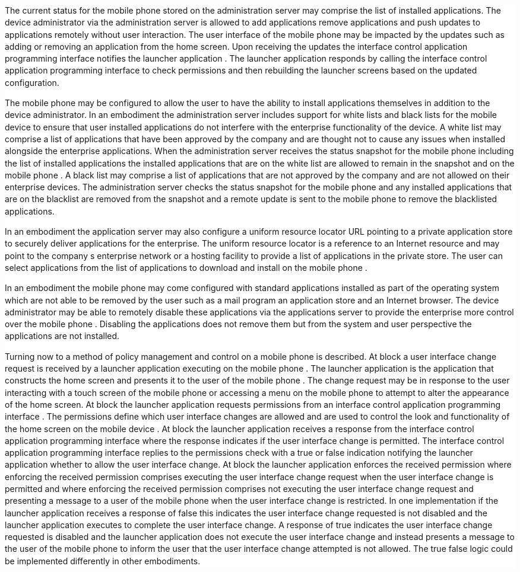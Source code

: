 The current status for the mobile phone stored on the administration server may comprise the list of installed applications. The device administrator via the administration server is allowed to add applications remove applications and push updates to applications remotely without user interaction. The user interface of the mobile phone may be impacted by the updates such as adding or removing an application from the home screen. Upon receiving the updates the interface control application programming interface notifies the launcher application . The launcher application responds by calling the interface control application programming interface to check permissions and then rebuilding the launcher screens based on the updated configuration.

The mobile phone may be configured to allow the user to have the ability to install applications themselves in addition to the device administrator. In an embodiment the administration server includes support for white lists and black lists for the mobile device to ensure that user installed applications do not interfere with the enterprise functionality of the device. A white list may comprise a list of applications that have been approved by the company and are thought not to cause any issues when installed alongside the enterprise applications. When the administration server receives the status snapshot for the mobile phone including the list of installed applications the installed applications that are on the white list are allowed to remain in the snapshot and on the mobile phone . A black list may comprise a list of applications that are not approved by the company and are not allowed on their enterprise devices. The administration server checks the status snapshot for the mobile phone and any installed applications that are on the blacklist are removed from the snapshot and a remote update is sent to the mobile phone to remove the blacklisted applications.

In an embodiment the application server may also configure a uniform resource locator URL pointing to a private application store to securely deliver applications for the enterprise. The uniform resource locator is a reference to an Internet resource and may point to the company s enterprise network or a hosting facility to provide a list of applications in the private store. The user can select applications from the list of applications to download and install on the mobile phone .

In an embodiment the mobile phone may come configured with standard applications installed as part of the operating system which are not able to be removed by the user such as a mail program an application store and an Internet browser. The device administrator may be able to remotely disable these applications via the applications server to provide the enterprise more control over the mobile phone . Disabling the applications does not remove them but from the system and user perspective the applications are not installed.

Turning now to a method of policy management and control on a mobile phone is described. At block a user interface change request is received by a launcher application executing on the mobile phone . The launcher application is the application that constructs the home screen and presents it to the user of the mobile phone . The change request may be in response to the user interacting with a touch screen of the mobile phone or accessing a menu on the mobile phone to attempt to alter the appearance of the home screen. At block the launcher application requests permissions from an interface control application programming interface . The permissions define which user interface changes are allowed and are used to control the look and functionality of the home screen on the mobile device . At block the launcher application receives a response from the interface control application programming interface where the response indicates if the user interface change is permitted. The interface control application programming interface replies to the permissions check with a true or false indication notifying the launcher application whether to allow the user interface change. At block the launcher application enforces the received permission where enforcing the received permission comprises executing the user interface change request when the user interface change is permitted and where enforcing the received permission comprises not executing the user interface change request and presenting a message to a user of the mobile phone when the user interface change is restricted. In one implementation if the launcher application receives a response of false this indicates the user interface change requested is not disabled and the launcher application executes to complete the user interface change. A response of true indicates the user interface change requested is disabled and the launcher application does not execute the user interface change and instead presents a message to the user of the mobile phone to inform the user that the user interface change attempted is not allowed. The true false logic could be implemented differently in other embodiments.
